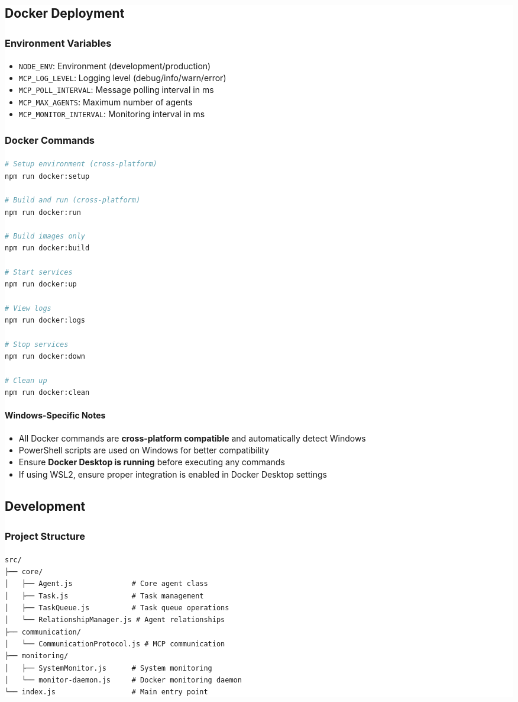 ## Docker Deployment

### Environment Variables

- `NODE_ENV`: Environment (development/production)
- `MCP_LOG_LEVEL`: Logging level (debug/info/warn/error)
- `MCP_POLL_INTERVAL`: Message polling interval in ms
- `MCP_MAX_AGENTS`: Maximum number of agents
- `MCP_MONITOR_INTERVAL`: Monitoring interval in ms

### Docker Commands

```bash
# Setup environment (cross-platform)
npm run docker:setup

# Build and run (cross-platform)
npm run docker:run

# Build images only
npm run docker:build

# Start services
npm run docker:up

# View logs
npm run docker:logs

# Stop services
npm run docker:down

# Clean up
npm run docker:clean
```

#### Windows-Specific Notes

- All Docker commands are **cross-platform compatible** and automatically detect Windows
- PowerShell scripts are used on Windows for better compatibility
- Ensure **Docker Desktop is running** before executing any commands
- If using WSL2, ensure proper integration is enabled in Docker Desktop settings

## Development

### Project Structure

```
src/
├── core/
│   ├── Agent.js              # Core agent class
│   ├── Task.js               # Task management
│   ├── TaskQueue.js          # Task queue operations
│   └── RelationshipManager.js # Agent relationships
├── communication/
│   └── CommunicationProtocol.js # MCP communication
├── monitoring/
│   ├── SystemMonitor.js      # System monitoring
│   └── monitor-daemon.js     # Docker monitoring daemon
└── index.js                  # Main entry point
```
